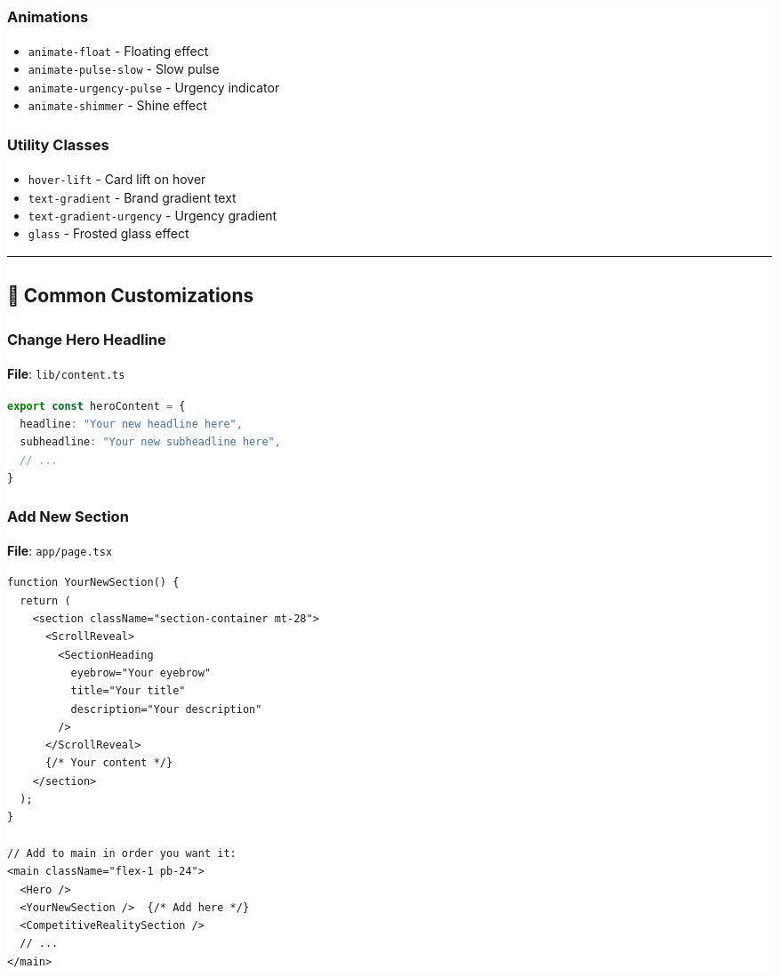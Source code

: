 ### Animations
- `animate-float` - Floating effect
- `animate-pulse-slow` - Slow pulse
- `animate-urgency-pulse` - Urgency indicator
- `animate-shimmer` - Shine effect

### Utility Classes
- `hover-lift` - Card lift on hover
- `text-gradient` - Brand gradient text
- `text-gradient-urgency` - Urgency gradient
- `glass` - Frosted glass effect

---

## 🔧 Common Customizations

### Change Hero Headline
**File**: `lib/content.ts`
```typescript
export const heroContent = {
  headline: "Your new headline here",
  subheadline: "Your new subheadline here",
  // ...
}
```

### Add New Section
**File**: `app/page.tsx`
```tsx
function YourNewSection() {
  return (
    <section className="section-container mt-28">
      <ScrollReveal>
        <SectionHeading
          eyebrow="Your eyebrow"
          title="Your title"
          description="Your description"
        />
      </ScrollReveal>
      {/* Your content */}
    </section>
  );
}

// Add to main in order you want it:
<main className="flex-1 pb-24">
  <Hero />
  <YourNewSection />  {/* Add here */}
  <CompetitiveRealitySection />
  // ...
</main>
```
